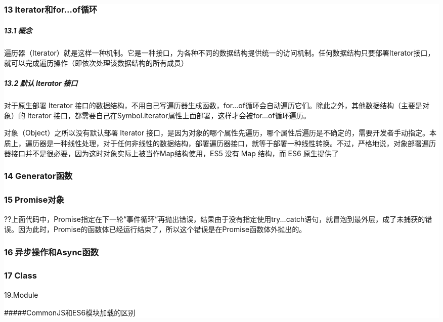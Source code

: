 ### 13 Iterator和for...of循环
##### 13.1 概念
遍历器（Iterator）就是这样一种机制。它是一种接口，为各种不同的数据结构提供统一的访问机制。任何数据结构只要部署Iterator接口，就可以完成遍历操作（即依次处理该数据结构的所有成员）

##### 13.2 默认 Iterator 接口
对于原生部署 Iterator 接口的数据结构，不用自己写遍历器生成函数，for...of循环会自动遍历它们。除此之外，其他数据结构（主要是对象）的 Iterator 接口，都需要自己在Symbol.iterator属性上面部署，这样才会被for...of循环遍历。

对象（Object）之所以没有默认部署 Iterator 接口，是因为对象的哪个属性先遍历，哪个属性后遍历是不确定的，需要开发者手动指定。本质上，遍历器是一种线性处理，对于任何非线性的数据结构，部署遍历器接口，就等于部署一种线性转换。不过，严格地说，对象部署遍历器接口并不是很必要，因为这时对象实际上被当作Map结构使用，ES5 没有 Map 结构，而 ES6 原生提供了

### 14 Generator函数



### 15 Promise对象
??上面代码中，Promise指定在下一轮“事件循环”再抛出错误，结果由于没有指定使用try...catch语句，就冒泡到最外层，成了未捕获的错误。因为此时，Promise的函数体已经运行结束了，所以这个错误是在Promise函数体外抛出的。

### 16 异步操作和Async函数

### 17 Class


19.Module

#####CommonJS和ES6模块加载的区别
